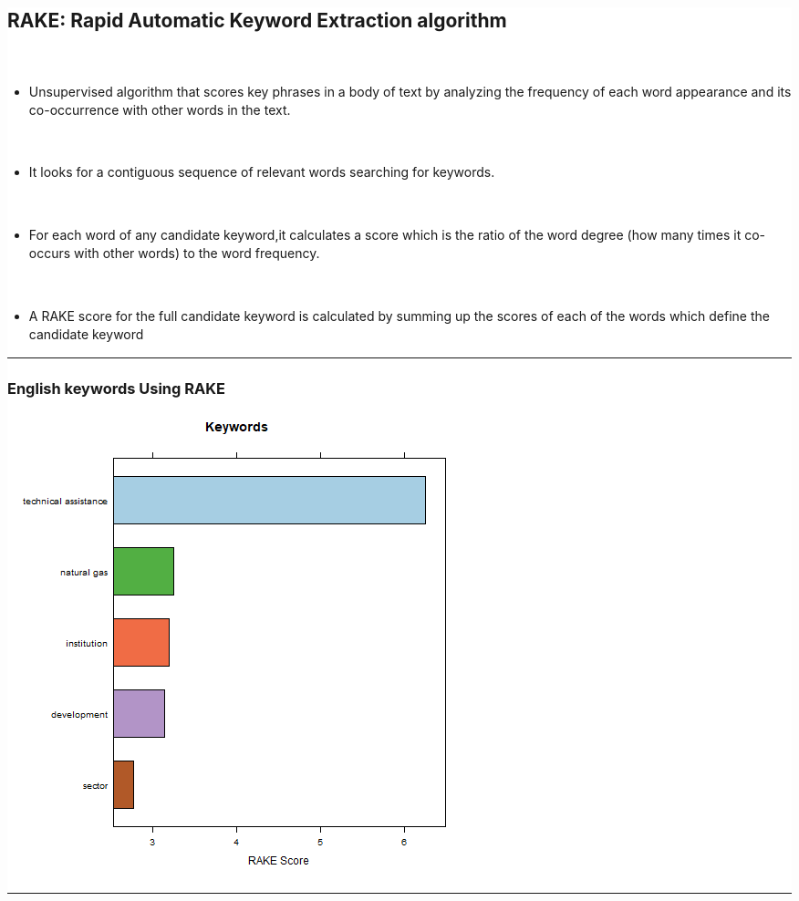 
## RAKE: Rapid Automatic Keyword Extraction algorithm

&nbsp;

* Unsupervised algorithm that scores key phrases in a body of text by analyzing the frequency of each word appearance and its co-occurrence with other words in the text.

&nbsp;

* It looks for a contiguous sequence of relevant words searching for keywords.

&nbsp;

* For each word of any candidate keyword,it calculates a score which is the ratio of the word degree (how many times it co-occurs with other words) to the word frequency.

&nbsp;

* A RAKE score for the full candidate keyword is calculated by summing up the scores of each of the words which define the candidate keyword

--- 

### **English keywords Using RAKE**

![plot of chunk RAKEEng](assets/fig/RAKEEng-1.png)

--- 
